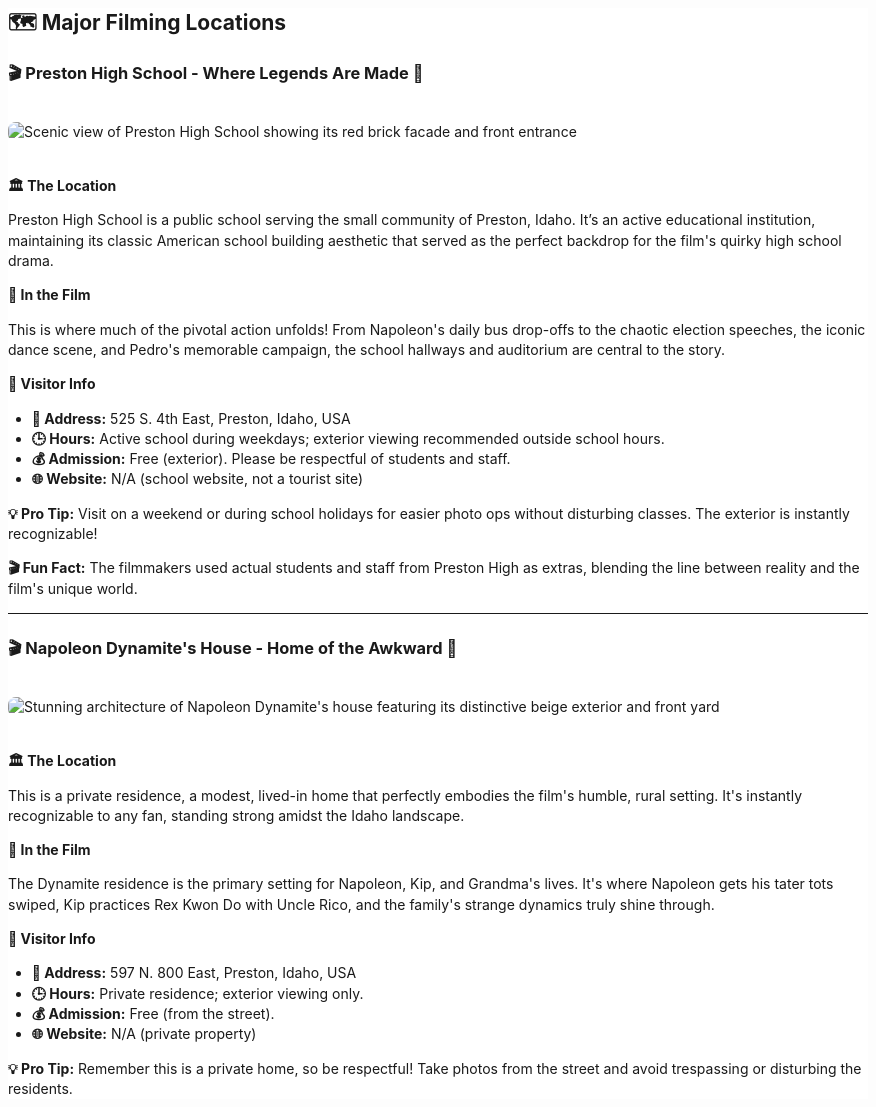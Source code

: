 ## 🗺️ Major Filming Locations

### 🎬 Preston High School - Where Legends Are Made 🏫

<img src="https://images.squarespace-cdn.com/content/v1/551c15cae4b07646122e7048/42c450dd-7e95-4582-8b2c-efd7f031f317/Preston+High+School%2C+Preston%2C+Idaho+%7C+Napoleon+Dynamite+film+locations+%7C+Cotton+Cashmere+Cat+Hair" alt="Scenic view of Preston High School showing its red brick facade and front entrance" style="width: 100%; height: auto; border-radius: 8px; margin: 20px 0;">

**🏛️ The Location**

Preston High School is a public school serving the small community of Preston, Idaho. It’s an active educational institution, maintaining its classic American school building aesthetic that served as the perfect backdrop for the film's quirky high school drama.

**🎥 In the Film**

This is where much of the pivotal action unfolds! From Napoleon's daily bus drop-offs to the chaotic election speeches, the iconic dance scene, and Pedro's memorable campaign, the school hallways and auditorium are central to the story.

**📍 Visitor Info**

- **📍 Address:** 525 S. 4th East, Preston, Idaho, USA
- **🕒 Hours:** Active school during weekdays; exterior viewing recommended outside school hours.
- **💰 Admission:** Free (exterior). Please be respectful of students and staff.
- **🌐 Website:** N/A (school website, not a tourist site)

**💡 Pro Tip:** Visit on a weekend or during school holidays for easier photo ops without disturbing classes. The exterior is instantly recognizable!

**🎬 Fun Fact:** The filmmakers used actual students and staff from Preston High as extras, blending the line between reality and the film's unique world.

---

### 🎬 Napoleon Dynamite's House - Home of the Awkward 🏡

<img src="https://images.squarespace-cdn.com/content/v1/551c15cae4b07646122e7048/1a3b3000-4d3e-49aa-82da-4a11c65372ac/Napoleon+Dynamite%27s+house%2C+Preston%2C+Idaho+%7C+Napoleon+Dynamite+film+locations+%7C+Cotton+Cashmere+Cat+Hair" alt="Stunning architecture of Napoleon Dynamite's house featuring its distinctive beige exterior and front yard" style="width: 100%; height: auto; border-radius: 8px; margin: 20px 0;">

**🏛️ The Location**

This is a private residence, a modest, lived-in home that perfectly embodies the film's humble, rural setting. It's instantly recognizable to any fan, standing strong amidst the Idaho landscape.

**🎥 In the Film**

The Dynamite residence is the primary setting for Napoleon, Kip, and Grandma's lives. It's where Napoleon gets his tater tots swiped, Kip practices Rex Kwon Do with Uncle Rico, and the family's strange dynamics truly shine through.

**📍 Visitor Info**

- **📍 Address:** 597 N. 800 East, Preston, Idaho, USA
- **🕒 Hours:** Private residence; exterior viewing only.
- **💰 Admission:** Free (from the street).
- **🌐 Website:** N/A (private property)

**💡 Pro Tip:** Remember this is a private home, so be respectful! Take photos from the street and avoid trespassing or disturbing the residents.
